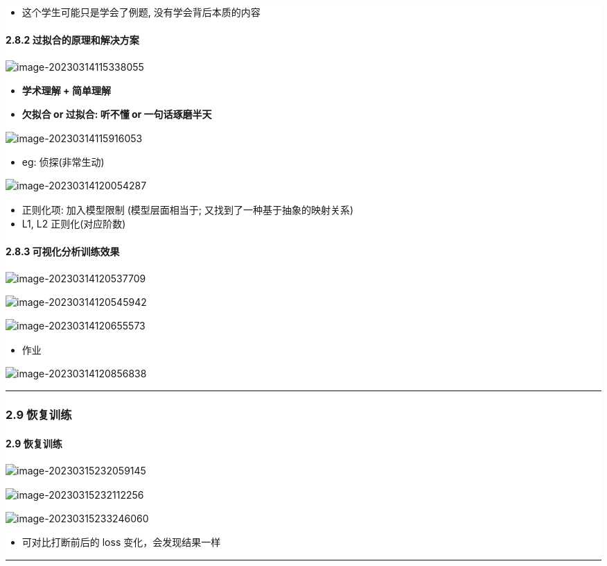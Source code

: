 * 这个学生可能只是学会了例题, 没有学会背后本质的内容



#### 2.8.2 过拟合的原理和解决方案

![image-20230314115338055](D:\TyporaTxt\PicCopy\image-20230314115338055.png)

* **学术理解 + 简单理解**

* **欠拟合 or 过拟合: 听不懂 or 一句话琢磨半天**

![image-20230314115916053](D:\TyporaTxt\PicCopy\image-20230314115916053.png)

* eg: 侦探(非常生动)

![image-20230314120054287](D:\TyporaTxt\PicCopy\image-20230314120054287.png)

* 正则化项: 加入模型限制 (模型层面相当于; 又找到了一种基于抽象的映射关系)
* L1, L2 正则化(对应阶数)



#### 2.8.3 可视化分析训练效果

![image-20230314120537709](D:\TyporaTxt\PicCopy\image-20230314120537709.png)

![image-20230314120545942](D:\TyporaTxt\PicCopy\image-20230314120545942.png)

![image-20230314120655573](D:\TyporaTxt\PicCopy\image-20230314120655573.png)

* 作业

![image-20230314120856838](D:\TyporaTxt\PicCopy\image-20230314120856838.png)



------



### 2.9 恢复训练
#### 2.9 恢复训练

![image-20230315232059145](D:\TyporaTxt\PicCopy\image-20230315232059145.png)

![image-20230315232112256](D:\TyporaTxt\PicCopy\image-20230315232112256.png)

![image-20230315233246060](D:\TyporaTxt\PicCopy\image-20230315233246060.png)

* 可对比打断前后的 loss 变化，会发现结果一样



------


